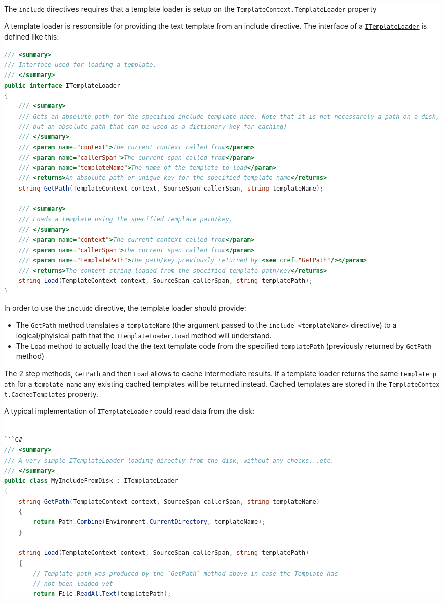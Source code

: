 The `include` directives requires that a template loader is setup on the `TemplateContext.TemplateLoader` property

A template loader is responsible for providing the text template from an include directive. The interface of a [`ITemplateLoader`](https://github.com/lunet-io/scriban/blob/master/src/Scriban/Runtime/ITemplateLoader.cs) is defined like this:

```C#
/// <summary>
/// Interface used for loading a template.
/// </summary>
public interface ITemplateLoader
{
    /// <summary>
    /// Gets an absolute path for the specified include template name. Note that it is not necessarely a path on a disk, 
    /// but an absolute path that can be used as a dictionary key for caching)
    /// </summary>
    /// <param name="context">The current context called from</param>
    /// <param name="callerSpan">The current span called from</param>
    /// <param name="templateName">The name of the template to load</param>
    /// <returns>An absolute path or unique key for the specified template name</returns>
    string GetPath(TemplateContext context, SourceSpan callerSpan, string templateName);

    /// <summary>
    /// Loads a template using the specified template path/key.
    /// </summary>
    /// <param name="context">The current context called from</param>
    /// <param name="callerSpan">The current span called from</param>
    /// <param name="templatePath">The path/key previously returned by <see cref="GetPath"/></param>
    /// <returns>The content string loaded from the specified template path/key</returns>
    string Load(TemplateContext context, SourceSpan callerSpan, string templatePath);
}
```

In order to use the `include` directive, the template loader should provide:

- The `GetPath` method translates a `templateName` (the argument passed to the `include <templateName>` directive) to a logical/phyisical path that the `ITemplateLoader.Load` method will understand. 
- The `Load` method to actually load the the text template code from the specified `templatePath` (previously returned by `GetPath` method)


The 2 step methods, `GetPath` and then `Load` allows to cache intermediate results. If a template loader returns the same `template path` for a `template name` any existing cached templates will be returned instead. Cached templates are stored in the `TemplateContext.CachedTemplates` property.

A typical implementation of `ITemplateLoader` could read data from the disk:

```C#

```C#
/// <summary>
/// A very simple ITemplateLoader loading directly from the disk, without any checks...etc.
/// </summary>
public class MyIncludeFromDisk : ITemplateLoader
{
    string GetPath(TemplateContext context, SourceSpan callerSpan, string templateName)
    {
        return Path.Combine(Environment.CurrentDirectory, templateName);
    }

    string Load(TemplateContext context, SourceSpan callerSpan, string templatePath)
    {
        // Template path was produced by the `GetPath` method above in case the Template has 
        // not been loaded yet
        return File.ReadAllText(templatePath);
```